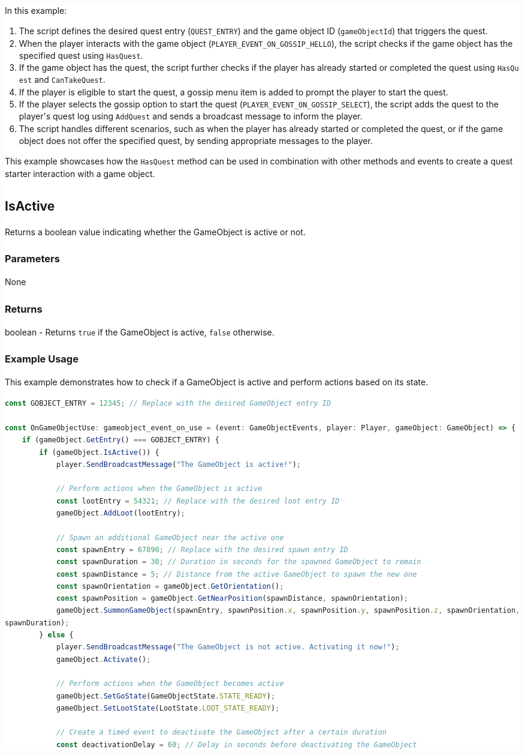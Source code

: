 In this example:
1. The script defines the desired quest entry (`QUEST_ENTRY`) and the game object ID (`gameObjectId`) that triggers the quest.
2. When the player interacts with the game object (`PLAYER_EVENT_ON_GOSSIP_HELLO`), the script checks if the game object has the specified quest using `HasQuest`.
3. If the game object has the quest, the script further checks if the player has already started or completed the quest using `HasQuest` and `CanTakeQuest`.
4. If the player is eligible to start the quest, a gossip menu item is added to prompt the player to start the quest.
5. If the player selects the gossip option to start the quest (`PLAYER_EVENT_ON_GOSSIP_SELECT`), the script adds the quest to the player's quest log using `AddQuest` and sends a broadcast message to inform the player.
6. The script handles different scenarios, such as when the player has already started or completed the quest, or if the game object does not offer the specified quest, by sending appropriate messages to the player.

This example showcases how the `HasQuest` method can be used in combination with other methods and events to create a quest starter interaction with a game object.

## IsActive
Returns a boolean value indicating whether the GameObject is active or not.

### Parameters
None

### Returns
boolean - Returns `true` if the GameObject is active, `false` otherwise.

### Example Usage
This example demonstrates how to check if a GameObject is active and perform actions based on its state.

```typescript
const GOBJECT_ENTRY = 12345; // Replace with the desired GameObject entry ID

const OnGameObjectUse: gameobject_event_on_use = (event: GameObjectEvents, player: Player, gameObject: GameObject) => {
    if (gameObject.GetEntry() === GOBJECT_ENTRY) {
        if (gameObject.IsActive()) {
            player.SendBroadcastMessage("The GameObject is active!");

            // Perform actions when the GameObject is active
            const lootEntry = 54321; // Replace with the desired loot entry ID
            gameObject.AddLoot(lootEntry);

            // Spawn an additional GameObject near the active one
            const spawnEntry = 67890; // Replace with the desired spawn entry ID
            const spawnDuration = 30; // Duration in seconds for the spawned GameObject to remain
            const spawnDistance = 5; // Distance from the active GameObject to spawn the new one
            const spawnOrientation = gameObject.GetOrientation();
            const spawnPosition = gameObject.GetNearPosition(spawnDistance, spawnOrientation);
            gameObject.SummonGameObject(spawnEntry, spawnPosition.x, spawnPosition.y, spawnPosition.z, spawnOrientation, spawnDuration);
        } else {
            player.SendBroadcastMessage("The GameObject is not active. Activating it now!");
            gameObject.Activate();

            // Perform actions when the GameObject becomes active
            gameObject.SetGoState(GameObjectState.STATE_READY);
            gameObject.SetLootState(LootState.LOOT_STATE_READY);

            // Create a timed event to deactivate the GameObject after a certain duration
            const deactivationDelay = 60; // Delay in seconds before deactivating the GameObject
```